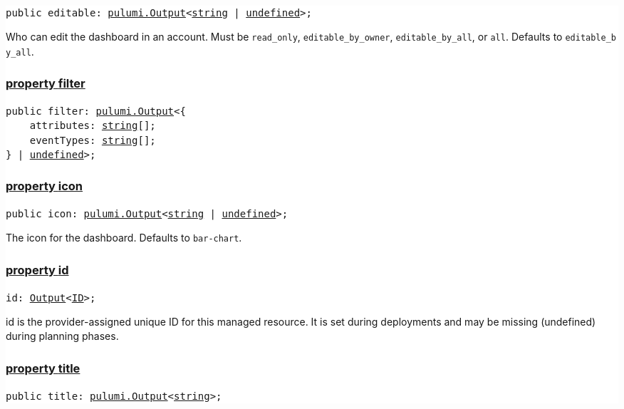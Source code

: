 <pre class="highlight"><span class='kd'>public </span>editable: <a href='https://pulumi.io/reference/pkg/nodejs/@pulumi/pulumi/#Output'>pulumi.Output</a>&lt;<span class='kd'><a href='https://developer.mozilla.org/en-US/docs/Web/JavaScript/Reference/Global_Objects/String'>string</a></span> | <span class='kd'><a href='https://developer.mozilla.org/en-US/docs/Web/JavaScript/Reference/Global_Objects/undefined'>undefined</a></span>&gt;;</pre>

Who can edit the dashboard in an account. Must be `read_only`, `editable_by_owner`, `editable_by_all`, or `all`. Defaults to `editable_by_all`.

</div>
<h3 class="pdoc-member-header" id="Dashboard-filter">
<a class="pdoc-child-name" href="/dashboard.ts#L67">property <b>filter</b></a>
</h3>
<div class="pdoc-member-contents" markdown="1">
<pre class="highlight"><span class='kd'>public </span>filter: <a href='https://pulumi.io/reference/pkg/nodejs/@pulumi/pulumi/#Output'>pulumi.Output</a>&lt;{
    attributes: <span class='kd'><a href='https://developer.mozilla.org/en-US/docs/Web/JavaScript/Reference/Global_Objects/String'>string</a></span>[];
    eventTypes: <span class='kd'><a href='https://developer.mozilla.org/en-US/docs/Web/JavaScript/Reference/Global_Objects/String'>string</a></span>[];
} | <span class='kd'><a href='https://developer.mozilla.org/en-US/docs/Web/JavaScript/Reference/Global_Objects/undefined'>undefined</a></span>&gt;;</pre>
</div>
<h3 class="pdoc-member-header" id="Dashboard-icon">
<a class="pdoc-child-name" href="/dashboard.ts#L71">property <b>icon</b></a>
</h3>
<div class="pdoc-member-contents" markdown="1">
<pre class="highlight"><span class='kd'>public </span>icon: <a href='https://pulumi.io/reference/pkg/nodejs/@pulumi/pulumi/#Output'>pulumi.Output</a>&lt;<span class='kd'><a href='https://developer.mozilla.org/en-US/docs/Web/JavaScript/Reference/Global_Objects/String'>string</a></span> | <span class='kd'><a href='https://developer.mozilla.org/en-US/docs/Web/JavaScript/Reference/Global_Objects/undefined'>undefined</a></span>&gt;;</pre>

The icon for the dashboard.  Defaults to `bar-chart`.

</div>
<h3 class="pdoc-member-header" id="Dashboard-id">
<a class="pdoc-child-name" href="/node_modules/@pulumi/pulumi/resource.d.ts#L96">property <b>id</b></a>
</h3>
<div class="pdoc-member-contents" markdown="1">
<pre class="highlight"><span class='kd'></span>id: <a href='https://pulumi.io/reference/pkg/nodejs/@pulumi/pulumi/#Output'>Output</a>&lt;<a href='https://pulumi.io/reference/pkg/nodejs/@pulumi/pulumi/#ID'>ID</a>&gt;;</pre>

id is the provider-assigned unique ID for this managed resource.  It is set during
deployments and may be missing (undefined) during planning phases.

</div>
<h3 class="pdoc-member-header" id="Dashboard-title">
<a class="pdoc-child-name" href="/dashboard.ts#L75">property <b>title</b></a>
</h3>
<div class="pdoc-member-contents" markdown="1">
<pre class="highlight"><span class='kd'>public </span>title: <a href='https://pulumi.io/reference/pkg/nodejs/@pulumi/pulumi/#Output'>pulumi.Output</a>&lt;<span class='kd'><a href='https://developer.mozilla.org/en-US/docs/Web/JavaScript/Reference/Global_Objects/String'>string</a></span>&gt;;</pre>
